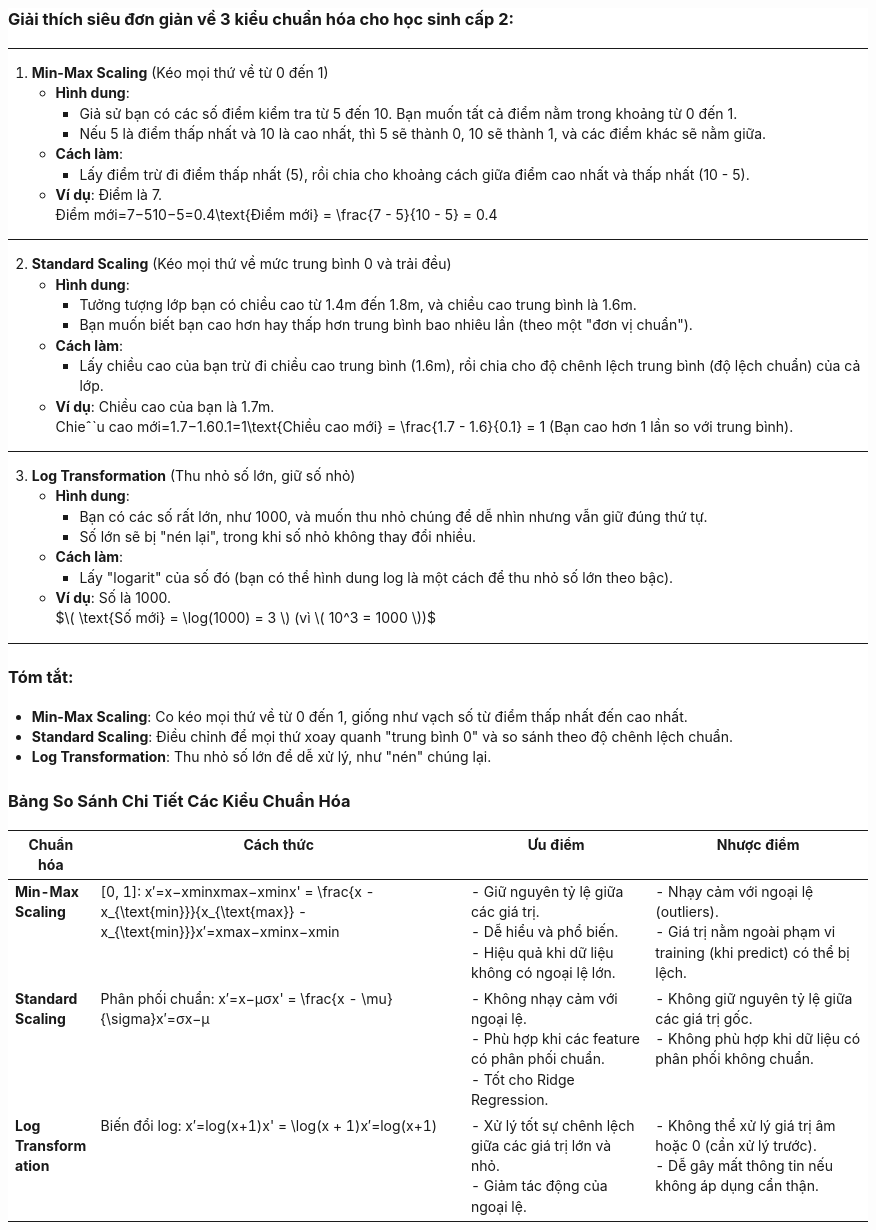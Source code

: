 
### Giải thích siêu đơn giản về 3 kiểu chuẩn hóa cho học sinh cấp 2:

---

1. **Min-Max Scaling** (Kéo mọi thứ về từ 0 đến 1)
    - **Hình dung**:
        - Giả sử bạn có các số điểm kiểm tra từ 5 đến 10. Bạn muốn tất cả điểm nằm trong khoảng từ 0 đến 1.
        - Nếu 5 là điểm thấp nhất và 10 là cao nhất, thì 5 sẽ thành 0, 10 sẽ thành 1, và các điểm khác sẽ nằm giữa.
    - **Cách làm**:
        - Lấy điểm trừ đi điểm thấp nhất (5), rồi chia cho khoảng cách giữa điểm cao nhất và thấp nhất (10 - 5).
    - **Ví dụ**: Điểm là 7.  
        Điểm mới=7−510−5=0.4\text{Điểm mới} = \frac{7 - 5}{10 - 5} = 0.4

---

2. **Standard Scaling** (Kéo mọi thứ về mức trung bình 0 và trải đều)
    - **Hình dung**:
        - Tưởng tượng lớp bạn có chiều cao từ 1.4m đến 1.8m, và chiều cao trung bình là 1.6m.
        - Bạn muốn biết bạn cao hơn hay thấp hơn trung bình bao nhiêu lần (theo một "đơn vị chuẩn").
    - **Cách làm**:
        - Lấy chiều cao của bạn trừ đi chiều cao trung bình (1.6m), rồi chia cho độ chênh lệch trung bình (độ lệch chuẩn) của cả lớp.
    - **Ví dụ**: Chiều cao của bạn là 1.7m.  
        Chieˆˋu cao mới=1.7−1.60.1=1\text{Chiều cao mới} = \frac{1.7 - 1.6}{0.1} = 1 (Bạn cao hơn 1 lần so với trung bình).

---

3. **Log Transformation** (Thu nhỏ số lớn, giữ số nhỏ)
    - **Hình dung**:
        - Bạn có các số rất lớn, như 1000, và muốn thu nhỏ chúng để dễ nhìn nhưng vẫn giữ đúng thứ tự.
        - Số lớn sẽ bị "nén lại", trong khi số nhỏ không thay đổi nhiều.
    - **Cách làm**:
        - Lấy "logarit" của số đó (bạn có thể hình dung log là một cách để thu nhỏ số lớn theo bậc).
    - **Ví dụ**: Số là 1000.  
        $\( \text{Số mới} = \log(1000) = 3 \) (vì \( 10^3 = 1000 \))$

---

### Tóm tắt:

- **Min-Max Scaling**: Co kéo mọi thứ về từ 0 đến 1, giống như vạch số từ điểm thấp nhất đến cao nhất.
- **Standard Scaling**: Điều chỉnh để mọi thứ xoay quanh "trung bình 0" và so sánh theo độ chênh lệch chuẩn.
- **Log Transformation**: Thu nhỏ số lớn để dễ xử lý, như "nén" chúng lại.
### Bảng So Sánh Chi Tiết Các Kiểu Chuẩn Hóa

| **Chuẩn hóa**          | **Cách thức**                                                                                                   | **Ưu điểm**                                                                                                         | **Nhược điểm**                                                                                                 |
| ---------------------- | --------------------------------------------------------------------------------------------------------------- | ------------------------------------------------------------------------------------------------------------------- | -------------------------------------------------------------------------------------------------------------- |
| **Min-Max Scaling**    | [0, 1]: x′=x−xminxmax−xminx' = \frac{x - x_{\text{min}}}{x_{\text{max}} - x_{\text{min}}}x′=xmax​−xmin​x−xmin​​ | - Giữ nguyên tỷ lệ giữa các giá trị.  <br>- Dễ hiểu và phổ biến.  <br>- Hiệu quả khi dữ liệu không có ngoại lệ lớn. | - Nhạy cảm với ngoại lệ (outliers).  <br>- Giá trị nằm ngoài phạm vi training (khi predict) có thể bị lệch.    |
| **Standard Scaling**   | Phân phối chuẩn: x′=x−μσx' = \frac{x - \mu}{\sigma}x′=σx−μ​                                                     | - Không nhạy cảm với ngoại lệ.  <br>- Phù hợp khi các feature có phân phối chuẩn.  <br>- Tốt cho Ridge Regression.  | - Không giữ nguyên tỷ lệ giữa các giá trị gốc.  <br>- Không phù hợp khi dữ liệu có phân phối không chuẩn.      |
| **Log Transformation** | Biến đổi log: x′=log⁡(x+1)x' = \log(x + 1)x′=log(x+1)                                                           | - Xử lý tốt sự chênh lệch giữa các giá trị lớn và nhỏ.  <br>- Giảm tác động của ngoại lệ.                           | - Không thể xử lý giá trị âm hoặc 0 (cần xử lý trước).  <br>- Dễ gây mất thông tin nếu không áp dụng cẩn thận. |
